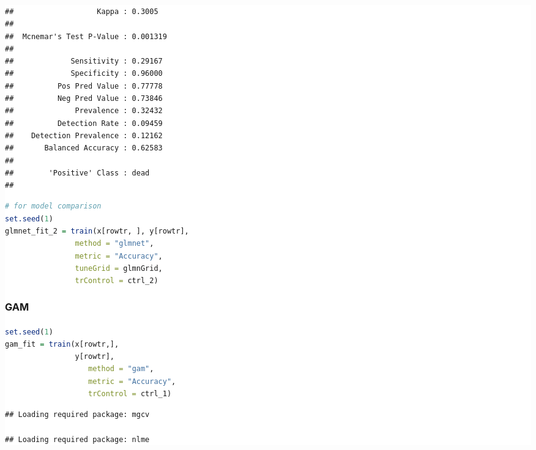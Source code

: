     ##                   Kappa : 0.3005          
    ##                                           
    ##  Mcnemar's Test P-Value : 0.001319        
    ##                                           
    ##             Sensitivity : 0.29167         
    ##             Specificity : 0.96000         
    ##          Pos Pred Value : 0.77778         
    ##          Neg Pred Value : 0.73846         
    ##              Prevalence : 0.32432         
    ##          Detection Rate : 0.09459         
    ##    Detection Prevalence : 0.12162         
    ##       Balanced Accuracy : 0.62583         
    ##                                           
    ##        'Positive' Class : dead            
    ## 

``` r
# for model comparison
set.seed(1)
glmnet_fit_2 = train(x[rowtr, ], y[rowtr],
                method = "glmnet",
                metric = "Accuracy", 
                tuneGrid = glmnGrid, 
                trControl = ctrl_2)
```

### GAM

``` r
set.seed(1)
gam_fit = train(x[rowtr,],
                y[rowtr],
                   method = "gam",
                   metric = "Accuracy",
                   trControl = ctrl_1)
```

    ## Loading required package: mgcv

    ## Loading required package: nlme
